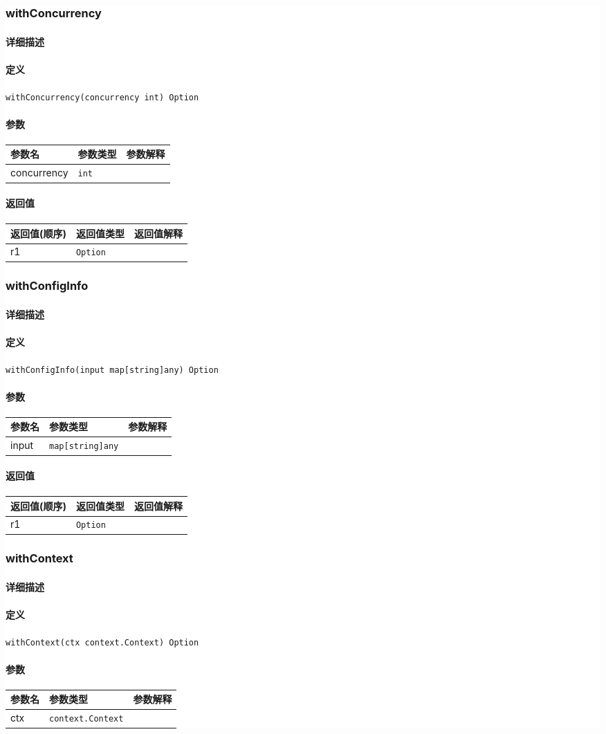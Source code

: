 ### withConcurrency

#### 详细描述


#### 定义

`withConcurrency(concurrency int) Option`

#### 参数
|参数名|参数类型|参数解释|
|:-----------|:---------- |:-----------|
| concurrency | `int` |   |

#### 返回值
|返回值(顺序)|返回值类型|返回值解释|
|:-----------|:---------- |:-----------|
| r1 | `Option` |   |


### withConfigInfo

#### 详细描述


#### 定义

`withConfigInfo(input map[string]any) Option`

#### 参数
|参数名|参数类型|参数解释|
|:-----------|:---------- |:-----------|
| input | `map[string]any` |   |

#### 返回值
|返回值(顺序)|返回值类型|返回值解释|
|:-----------|:---------- |:-----------|
| r1 | `Option` |   |


### withContext

#### 详细描述


#### 定义

`withContext(ctx context.Context) Option`

#### 参数
|参数名|参数类型|参数解释|
|:-----------|:---------- |:-----------|
| ctx | `context.Context` |   |

